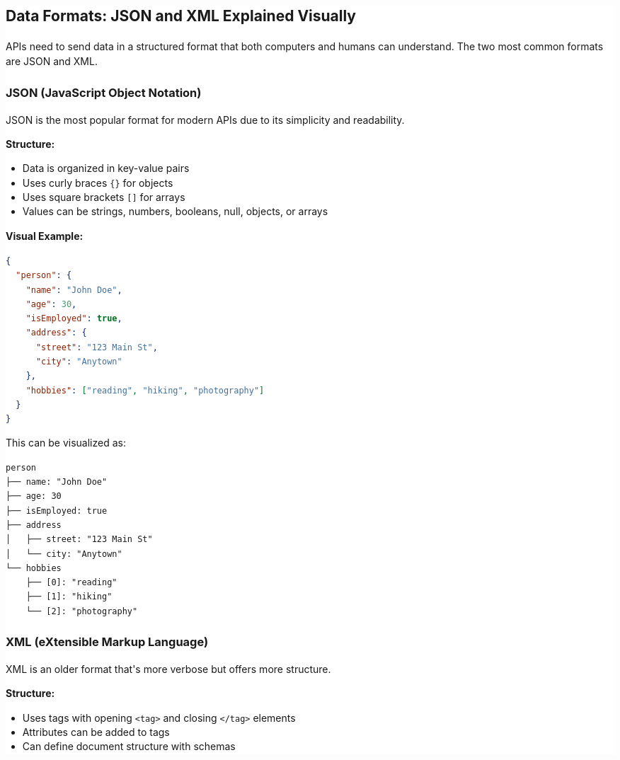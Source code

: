 ## Data Formats: JSON and XML Explained Visually

APIs need to send data in a structured format that both computers and humans can understand. The two most common formats are JSON and XML.

### JSON (JavaScript Object Notation)

JSON is the most popular format for modern APIs due to its simplicity and readability.

**Structure:**
- Data is organized in key-value pairs
- Uses curly braces `{}` for objects
- Uses square brackets `[]` for arrays
- Values can be strings, numbers, booleans, null, objects, or arrays

**Visual Example:**
```json
{
  "person": {
    "name": "John Doe",
    "age": 30,
    "isEmployed": true,
    "address": {
      "street": "123 Main St",
      "city": "Anytown"
    },
    "hobbies": ["reading", "hiking", "photography"]
  }
}
```

This can be visualized as:

```
person
├── name: "John Doe"
├── age: 30
├── isEmployed: true
├── address
│   ├── street: "123 Main St"
│   └── city: "Anytown"
└── hobbies
    ├── [0]: "reading"
    ├── [1]: "hiking"
    └── [2]: "photography"
```

### XML (eXtensible Markup Language)

XML is an older format that's more verbose but offers more structure.

**Structure:**
- Uses tags with opening `<tag>` and closing `</tag>` elements
- Attributes can be added to tags
- Can define document structure with schemas
